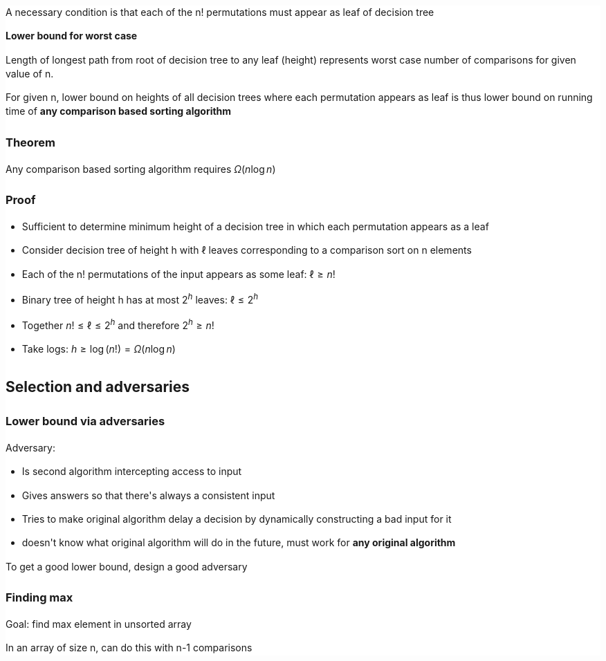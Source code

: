A necessary condition is that each of the n! permutations must appear as
leaf of decision tree

**Lower bound for worst case**

Length of longest path from root of decision tree to any leaf (height)
represents worst case number of comparisons for given value of n.

For given n, lower bound on heights of all decision trees where each
permutation appears as leaf is thus lower bound on running time of **any
comparison based sorting algorithm**

### Theorem

Any comparison based sorting algorithm requires $\Omega (n\log n)$

### Proof

-   Sufficient to determine minimum height of a decision tree in which
    each permutation appears as a leaf

-   Consider decision tree of height h with $\ell$ leaves corresponding
    to a comparison sort on n elements

-   Each of the n! permutations of the input appears as some leaf:
    $\ell\geqslant n!$

-   Binary tree of height h has at most $2^h$ leaves:
    $\ell\leqslant 2^h$

-   Together $n!\leqslant\ell\leqslant 2^h$ and therefore
    $2^h\geqslant n!$

-   Take logs: $h\geqslant \log (n!)=\Omega(n\log n)$

## Selection and adversaries

### Lower bound via adversaries

Adversary:

-   Is second algorithm intercepting access to input

-   Gives answers so that there's always a consistent input

-   Tries to make original algorithm delay a decision by dynamically
    constructing a bad input for it

-   doesn't know what original algorithm will do in the future, must
    work for **any original algorithm**

To get a good lower bound, design a good adversary

### Finding max

Goal: find max element in unsorted array

In an array of size n, can do this with n-1 comparisons
